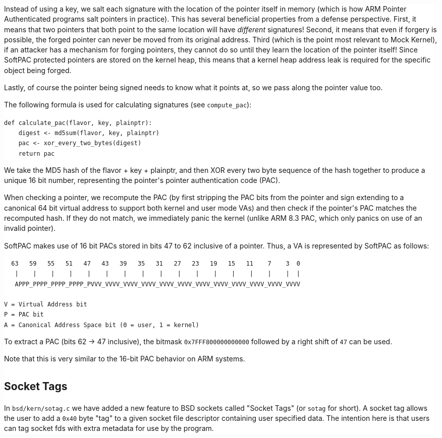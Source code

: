 Instead of using a key, we salt each signature with the location of the pointer itself in memory (which is how ARM Pointer Authenticated programs salt pointers in practice).
This has several beneficial properties from a defense perspective.
First, it means that two pointers that both point to the same location will have *different* signatures!
Second, it means that even if forgery is possible, the forged pointer can never be moved from its original address.
Third (which is the point most relevant to Mock Kernel), if an attacker has a mechanism for forging pointers, they cannot do so until they learn the location of the pointer itself!
Since SoftPAC protected pointers are stored on the kernel heap, this means that a kernel heap address leak is required for the specific object being forged.

Lastly, of course the pointer being signed needs to know what it points at, so we pass along the pointer value too.



The following formula is used for calculating signatures (see `compute_pac`):

```
def calculate_pac(flavor, key, plainptr):
    digest <- md5sum(flavor, key, plainptr)
    pac <- xor_every_two_bytes(digest)
    return pac
```

We take the MD5 hash of the flavor + key + plainptr, and then XOR every two byte sequence of the hash together to produce a unique 16 bit number, representing the pointer's pointer authentication code (PAC).

When checking a pointer, we recompute the PAC (by first stripping the PAC bits from the pointer and sign extending to a canonical 64 bit virtual address to support both kernel and user mode VAs) and then check if the pointer's PAC matches the recomputed hash.
If they do not match, we immediately panic the kernel (unlike ARM 8.3 PAC, which only panics on use of an invalid pointer).

SoftPAC makes use of 16 bit PACs stored in bits 47 to 62 inclusive of a pointer.
Thus, a VA is represented by SoftPAC as follows:

```
  63   59   55   51   47   43   39   35   31   27   23   19   15   11    7    3  0
   |    |    |    |    |    |    |    |    |    |    |    |    |    |    |    |  |
   APPP_PPPP_PPPP_PPPP_PVVV_VVVV_VVVV_VVVV_VVVV_VVVV_VVVV_VVVV_VVVV_VVVV_VVVV_VVVV

V = Virtual Address bit
P = PAC bit
A = Canonical Address Space bit (0 = user, 1 = kernel)
```

To extract a PAC (bits 62 -> 47 inclusive), the bitmask `0x7FFF800000000000` followed by a right shift of `47` can be used.

Note that this is very similar to the 16-bit PAC behavior on ARM systems.

## Socket Tags

In `bsd/kern/sotag.c` we have added a new feature to BSD sockets called "Socket Tags" (or `sotag` for short).
A socket tag allows the user to add a `0x40` byte "tag" to a given socket file descriptor containing user specified data.
The intention here is that users can tag socket fds with extra metadata for use by the program.
